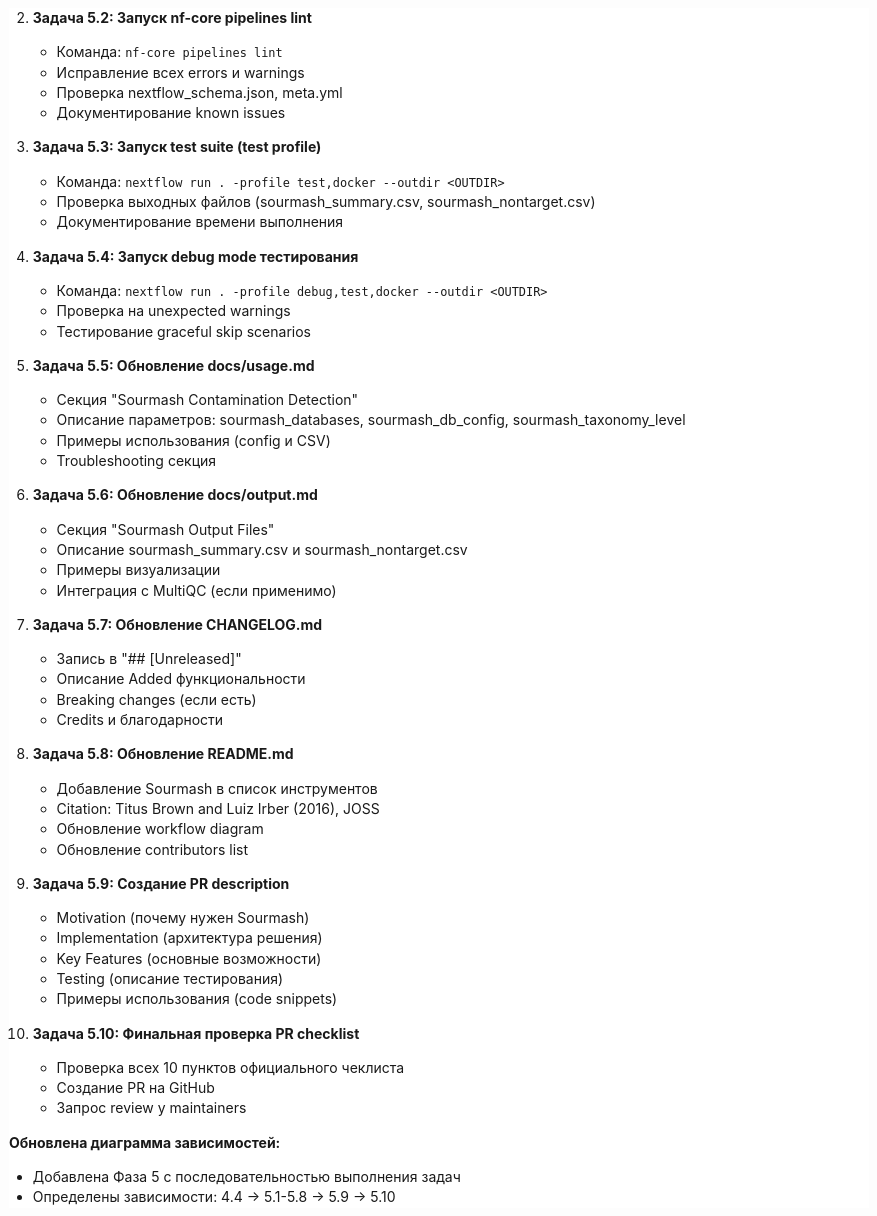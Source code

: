 2. **Задача 5.2: Запуск nf-core pipelines lint**
   - Команда: `nf-core pipelines lint`
   - Исправление всех errors и warnings
   - Проверка nextflow_schema.json, meta.yml
   - Документирование known issues

3. **Задача 5.3: Запуск test suite (test profile)**
   - Команда: `nextflow run . -profile test,docker --outdir <OUTDIR>`
   - Проверка выходных файлов (sourmash_summary.csv, sourmash_nontarget.csv)
   - Документирование времени выполнения

4. **Задача 5.4: Запуск debug mode тестирования**
   - Команда: `nextflow run . -profile debug,test,docker --outdir <OUTDIR>`
   - Проверка на unexpected warnings
   - Тестирование graceful skip scenarios

5. **Задача 5.5: Обновление docs/usage.md**
   - Секция "Sourmash Contamination Detection"
   - Описание параметров: sourmash_databases, sourmash_db_config, sourmash_taxonomy_level
   - Примеры использования (config и CSV)
   - Troubleshooting секция

6. **Задача 5.6: Обновление docs/output.md**
   - Секция "Sourmash Output Files"
   - Описание sourmash_summary.csv и sourmash_nontarget.csv
   - Примеры визуализации
   - Интеграция с MultiQC (если применимо)

7. **Задача 5.7: Обновление CHANGELOG.md**
   - Запись в "## [Unreleased]"
   - Описание Added функциональности
   - Breaking changes (если есть)
   - Credits и благодарности

8. **Задача 5.8: Обновление README.md**
   - Добавление Sourmash в список инструментов
   - Citation: Titus Brown and Luiz Irber (2016), JOSS
   - Обновление workflow diagram
   - Обновление contributors list

9. **Задача 5.9: Создание PR description**
   - Motivation (почему нужен Sourmash)
   - Implementation (архитектура решения)
   - Key Features (основные возможности)
   - Testing (описание тестирования)
   - Примеры использования (code snippets)

10. **Задача 5.10: Финальная проверка PR checklist**
    - Проверка всех 10 пунктов официального чеклиста
    - Создание PR на GitHub
    - Запрос review у maintainers

**Обновлена диаграмма зависимостей:**
- Добавлена Фаза 5 с последовательностью выполнения задач
- Определены зависимости: 4.4 → 5.1-5.8 → 5.9 → 5.10
